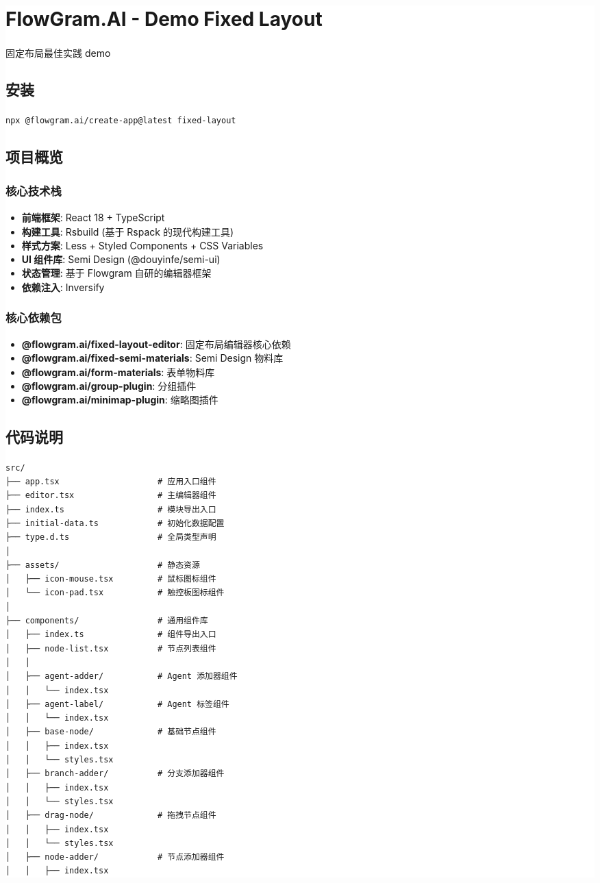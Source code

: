 # FlowGram.AI - Demo Fixed Layout

固定布局最佳实践 demo

## 安装

```shell
npx @flowgram.ai/create-app@latest fixed-layout
```

## 项目概览

### 核心技术栈
- **前端框架**: React 18 + TypeScript
- **构建工具**: Rsbuild (基于 Rspack 的现代构建工具)
- **样式方案**: Less + Styled Components + CSS Variables
- **UI 组件库**: Semi Design (@douyinfe/semi-ui)
- **状态管理**: 基于 Flowgram 自研的编辑器框架
- **依赖注入**: Inversify


### 核心依赖包

- **@flowgram.ai/fixed-layout-editor**: 固定布局编辑器核心依赖
- **@flowgram.ai/fixed-semi-materials**: Semi Design 物料库
- **@flowgram.ai/form-materials**: 表单物料库
- **@flowgram.ai/group-plugin**: 分组插件
- **@flowgram.ai/minimap-plugin**: 缩略图插件

## 代码说明

```
src/
├── app.tsx                    # 应用入口组件
├── editor.tsx                 # 主编辑器组件
├── index.ts                   # 模块导出入口
├── initial-data.ts            # 初始化数据配置
├── type.d.ts                  # 全局类型声明
│
├── assets/                    # 静态资源
│   ├── icon-mouse.tsx         # 鼠标图标组件
│   └── icon-pad.tsx           # 触控板图标组件
│
├── components/                # 通用组件库
│   ├── index.ts               # 组件导出入口
│   ├── node-list.tsx          # 节点列表组件
│   │
│   ├── agent-adder/           # Agent 添加器组件
│   │   └── index.tsx
│   ├── agent-label/           # Agent 标签组件
│   │   └── index.tsx
│   ├── base-node/             # 基础节点组件
│   │   ├── index.tsx
│   │   └── styles.tsx
│   ├── branch-adder/          # 分支添加器组件
│   │   ├── index.tsx
│   │   └── styles.tsx
│   ├── drag-node/             # 拖拽节点组件
│   │   ├── index.tsx
│   │   └── styles.tsx
│   ├── node-adder/            # 节点添加器组件
│   │   ├── index.tsx
```